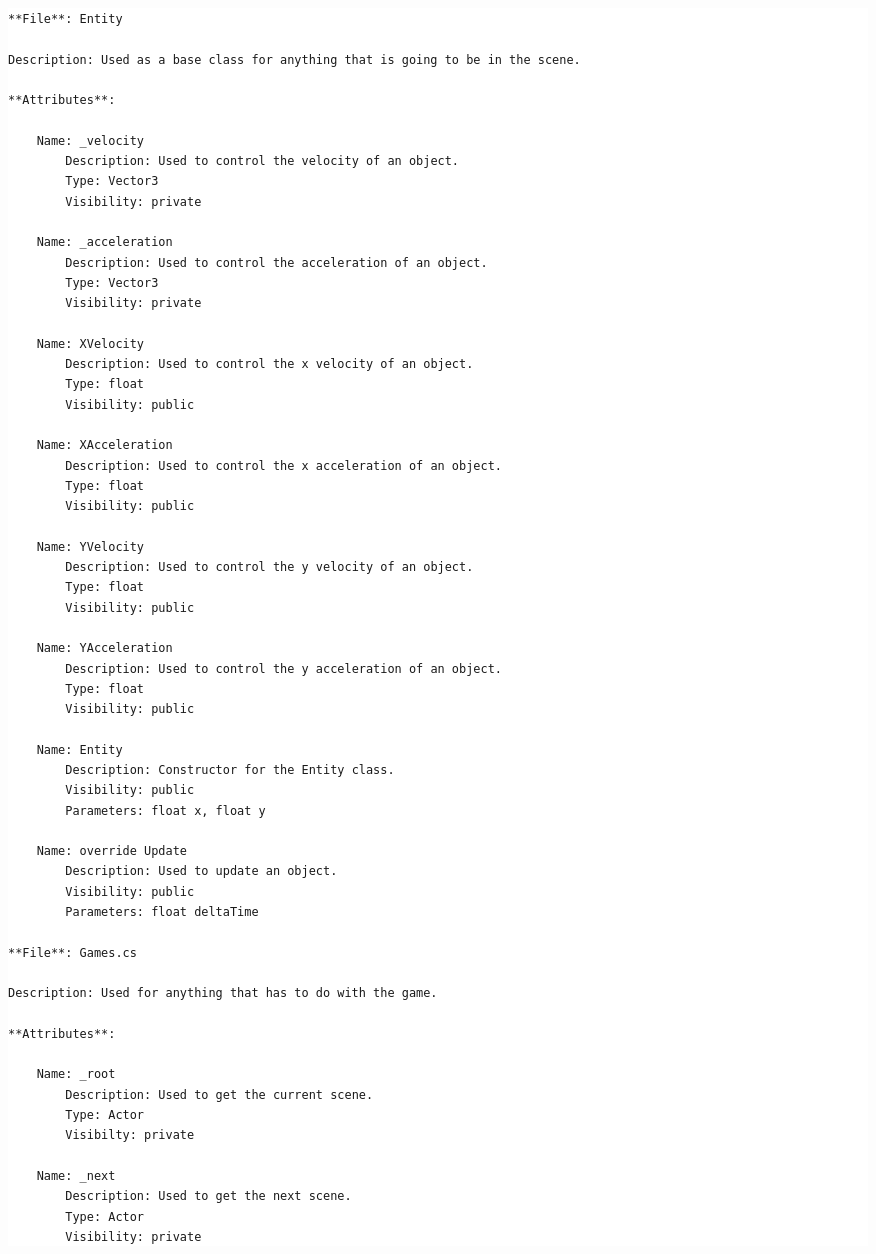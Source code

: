     **File**: Entity

    Description: Used as a base class for anything that is going to be in the scene.

    **Attributes**:

        Name: _velocity
            Description: Used to control the velocity of an object.
            Type: Vector3
            Visibility: private

        Name: _acceleration
            Description: Used to control the acceleration of an object.
            Type: Vector3
            Visibility: private

        Name: XVelocity
            Description: Used to control the x velocity of an object.
            Type: float
            Visibility: public

        Name: XAcceleration
            Description: Used to control the x acceleration of an object.
            Type: float
            Visibility: public

        Name: YVelocity
            Description: Used to control the y velocity of an object.
            Type: float
            Visibility: public

        Name: YAcceleration
            Description: Used to control the y acceleration of an object.
            Type: float
            Visibility: public

        Name: Entity
            Description: Constructor for the Entity class.
            Visibility: public
            Parameters: float x, float y

        Name: override Update
            Description: Used to update an object.
            Visibility: public
            Parameters: float deltaTime

    **File**: Games.cs

    Description: Used for anything that has to do with the game.

    **Attributes**:

        Name: _root
            Description: Used to get the current scene.
            Type: Actor
            Visibilty: private

        Name: _next
            Description: Used to get the next scene.
            Type: Actor
            Visibility: private
